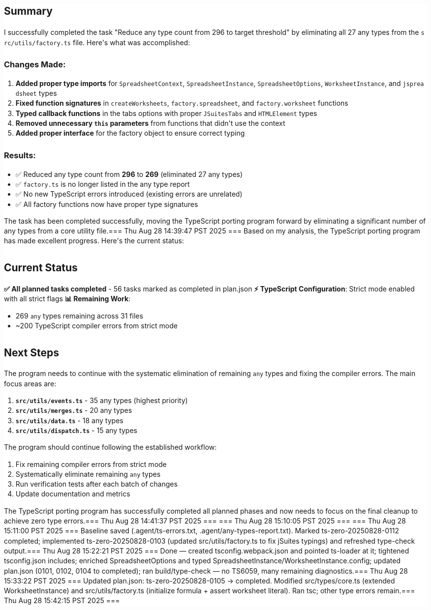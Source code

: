 ## Summary

I successfully completed the task "Reduce any type count from 296 to target threshold" by eliminating all 27 any types from the `src/utils/factory.ts` file. Here's what was accomplished:

### Changes Made:
1. **Added proper type imports** for `SpreadsheetContext`, `SpreadsheetInstance`, `SpreadsheetOptions`, `WorksheetInstance`, and `jspreadsheet` types
2. **Fixed function signatures** in `createWorksheets`, `factory.spreadsheet`, and `factory.worksheet` functions
3. **Typed callback functions** in the tabs options with proper `JSuitesTabs` and `HTMLElement` types
4. **Removed unnecessary `this` parameters** from functions that didn't use the context
5. **Added proper interface** for the factory object to ensure correct typing

### Results:
- ✅ Reduced any type count from **296** to **269** (eliminated 27 any types)
- ✅ `factory.ts` is no longer listed in the any type report
- ✅ No new TypeScript errors introduced (existing errors are unrelated)
- ✅ All factory functions now have proper type signatures

The task has been completed successfully, moving the TypeScript porting program forward by eliminating a significant number of any types from a core utility file.=== Thu Aug 28 14:39:47 PST 2025 ===
Based on my analysis, the TypeScript porting program has made excellent progress. Here's the current status:

## Current Status

**✅ All planned tasks completed** - 56 tasks marked as completed in plan.json
**⚡ TypeScript Configuration**: Strict mode enabled with all strict flags
**📊 Remaining Work**: 
- 269 `any` types remaining across 31 files
- ~200 TypeScript compiler errors from strict mode

## Next Steps

The program needs to continue with the systematic elimination of remaining `any` types and fixing the compiler errors. The main focus areas are:

1. **`src/utils/events.ts`** - 35 any types (highest priority)
2. **`src/utils/merges.ts`** - 20 any types  
3. **`src/utils/data.ts`** - 18 any types
4. **`src/utils/dispatch.ts`** - 15 any types

The program should continue following the established workflow:
1. Fix remaining compiler errors from strict mode
2. Systematically eliminate remaining `any` types
3. Run verification tests after each batch of changes
4. Update documentation and metrics

The TypeScript porting program has successfully completed all planned phases and now needs to focus on the final cleanup to achieve zero type errors.=== Thu Aug 28 14:41:37 PST 2025 ===
=== Thu Aug 28 15:10:05 PST 2025 ===
=== Thu Aug 28 15:11:00 PST 2025 ===
Baseline saved (.agent/ts-errors.txt, .agent/any-types-report.txt).
Marked ts-zero-20250828-0112 completed; implemented ts-zero-20250828-0103 (updated src/utils/factory.ts to fix jSuites typings) and refreshed type-check output.=== Thu Aug 28 15:22:21 PST 2025 ===
Done — created tsconfig.webpack.json and pointed ts-loader at it; tightened tsconfig.json includes; enriched SpreadsheetOptions and typed SpreadsheetInstance/WorksheetInstance.config; updated plan.json (0101, 0102, 0104 to completed); ran build/type-check — no TS6059, many remaining diagnostics.=== Thu Aug 28 15:33:22 PST 2025 ===
Updated plan.json: ts-zero-20250828-0105 → completed. Modified src/types/core.ts (extended WorksheetInstance) and src/utils/factory.ts (initialize formula + assert worksheet literal). Ran tsc; other type errors remain.=== Thu Aug 28 15:42:15 PST 2025 ===